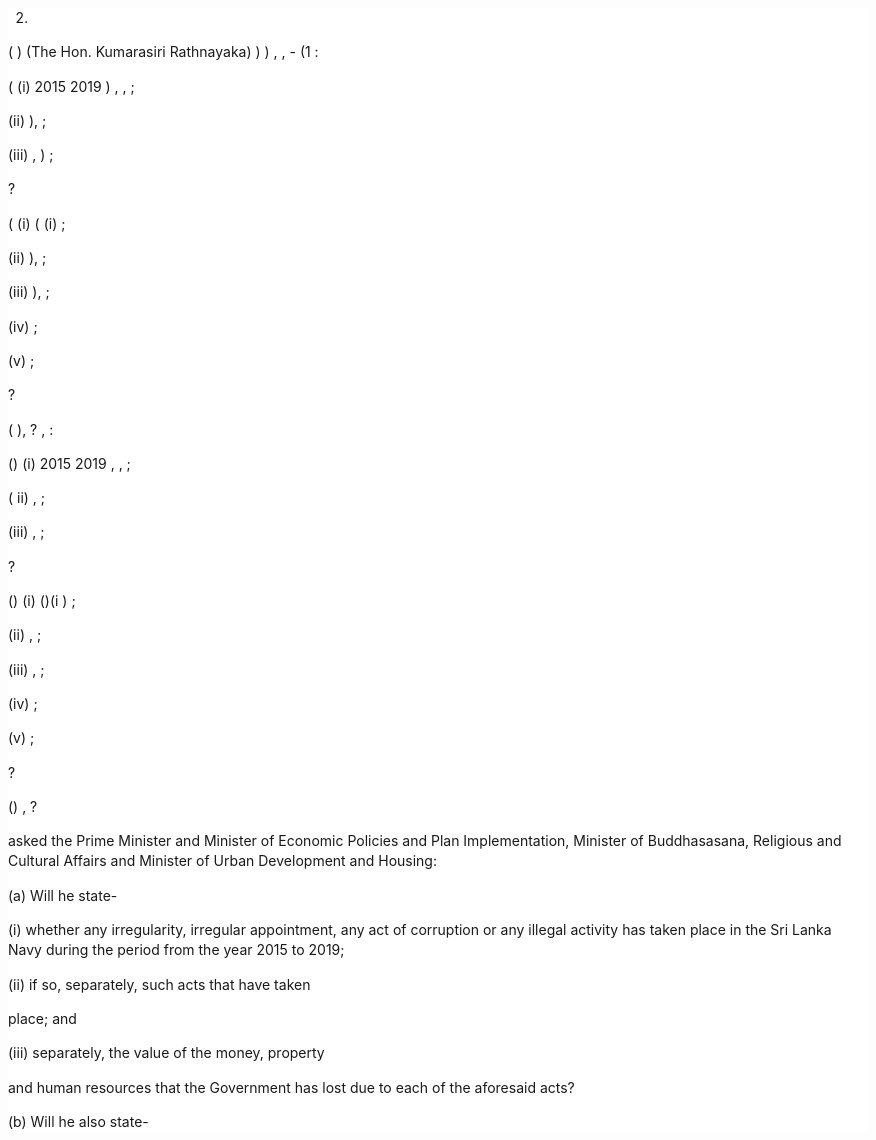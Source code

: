 2.

( ) (The Hon. Kumarasiri Rathnayaka) ) ) , , - (1 :

( (i) 2015 2019 ) , , ;

(ii) ), ;

(iii) , ) ;

?

( (i) ( (i) ;

(ii) ), ;

(iii) ), ;

(iv) ;

(v) ;

?

( ), ? , :

() (i) 2015 2019 , , ;

( ii) , ;

(iii) , ;

?

() (i) ()(i ) ;

(ii) , ;

(iii) , ;

(iv) ;

(v) ;

?

() , ?

asked the Prime Minister and Minister of Economic Policies and Plan Implementation, Minister of Buddhasasana, Religious and Cultural Affairs and Minister of Urban Development and Housing:

(a) Will he state-

(i) whether any irregularity, irregular appointment, any act of corruption or any illegal activity has taken place in the Sri Lanka Navy during the period from the year 2015 to 2019;

(ii) if so, separately, such acts that have taken

place; and

(iii) separately, the value of the money, property

and human resources that the Government has lost due to each of the aforesaid acts?

(b) Will he also state-
